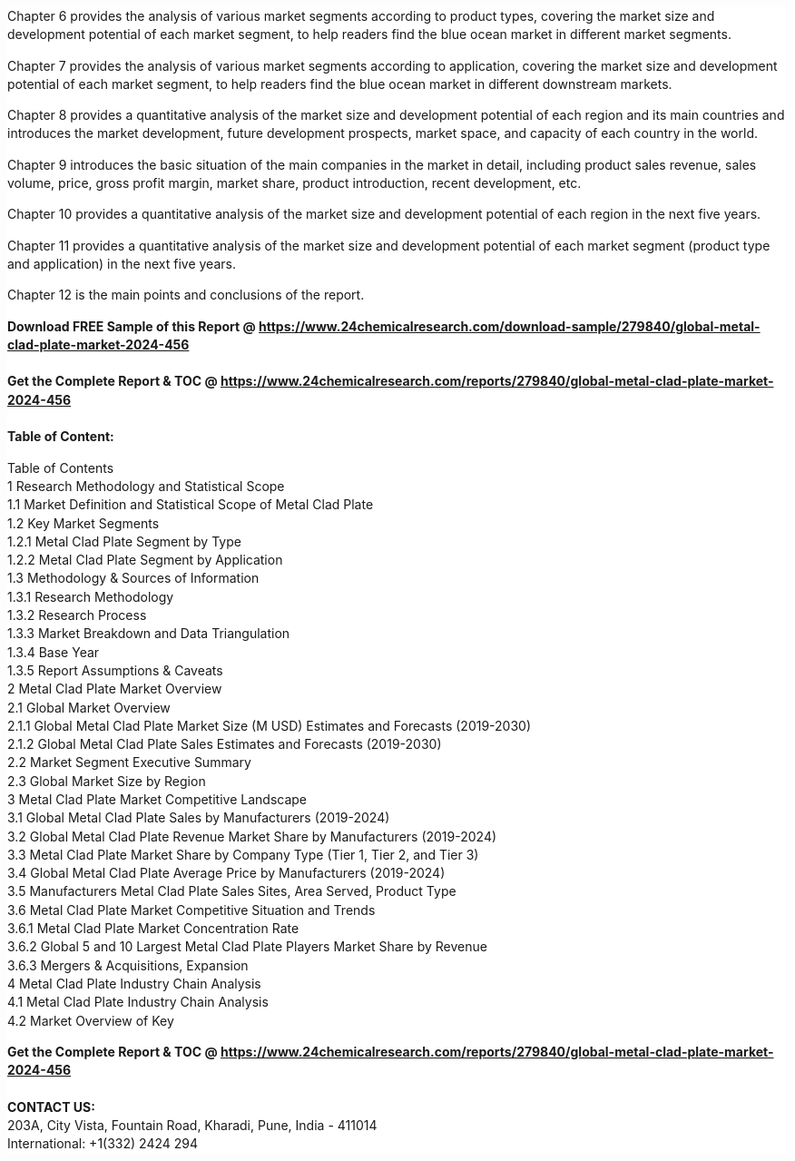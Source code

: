 </p><p>Chapter 6 provides the analysis of various market segments according to product types, covering the market size and development potential of each market segment, to help readers find the blue ocean market in different market segments.</p><p>
</p><p>Chapter 7 provides the analysis of various market segments according to application, covering the market size and development potential of each market segment, to help readers find the blue ocean market in different downstream markets.</p><p>
</p><p>Chapter 8 provides a quantitative analysis of the market size and development potential of each region and its main countries and introduces the market development, future development prospects, market space, and capacity of each country in the world.</p><p>
</p><p>Chapter 9 introduces the basic situation of the main companies in the market in detail, including product sales revenue, sales volume, price, gross profit margin, market share, product introduction, recent development, etc.</p><p>
</p><p>Chapter 10 provides a quantitative analysis of the market size and development potential of each region in the next five years.</p><p>
</p><p>Chapter 11 provides a quantitative analysis of the market size and development potential of each market segment (product type and application) in the next five years.</p><p>
</p><p>Chapter 12 is the main points and conclusions of the report.</p><p>

</p><div><b>Download FREE Sample of this Report @ 
            <a href="https://www.24chemicalresearch.com/download-sample/279840/global-metal-clad-plate-market-2024-456">
            https://www.24chemicalresearch.com/download-sample/279840/global-metal-clad-plate-market-2024-456</a></b></div><br><div><b>Get the Complete Report & TOC @ 
            <a href="https://www.24chemicalresearch.com/reports/279840/global-metal-clad-plate-market-2024-456">
            https://www.24chemicalresearch.com/reports/279840/global-metal-clad-plate-market-2024-456</a></b></div><br>
            <b>Table of Content:</b><p>Table of Contents<br />
 1 Research Methodology and Statistical Scope<br />
 1.1 Market Definition and Statistical Scope of Metal Clad Plate<br />
 1.2 Key Market Segments<br />
 1.2.1 Metal Clad Plate Segment by Type<br />
 1.2.2 Metal Clad Plate Segment by Application<br />
 1.3 Methodology & Sources of Information<br />
 1.3.1 Research Methodology<br />
 1.3.2 Research Process<br />
 1.3.3 Market Breakdown and Data Triangulation<br />
 1.3.4 Base Year<br />
 1.3.5 Report Assumptions & Caveats<br />
 2 Metal Clad Plate Market Overview<br />
 2.1 Global Market Overview<br />
 2.1.1 Global Metal Clad Plate Market Size (M USD) Estimates and Forecasts (2019-2030)<br />
 2.1.2 Global Metal Clad Plate Sales Estimates and Forecasts (2019-2030)<br />
 2.2 Market Segment Executive Summary<br />
 2.3 Global Market Size by Region<br />
 3 Metal Clad Plate Market Competitive Landscape<br />
 3.1 Global Metal Clad Plate Sales by Manufacturers (2019-2024)<br />
 3.2 Global Metal Clad Plate Revenue Market Share by Manufacturers (2019-2024)<br />
 3.3 Metal Clad Plate Market Share by Company Type (Tier 1, Tier 2, and Tier 3)<br />
 3.4 Global Metal Clad Plate Average Price by Manufacturers (2019-2024)<br />
 3.5 Manufacturers Metal Clad Plate Sales Sites, Area Served, Product Type<br />
 3.6 Metal Clad Plate Market Competitive Situation and Trends<br />
 3.6.1 Metal Clad Plate Market Concentration Rate<br />
 3.6.2 Global 5 and 10 Largest Metal Clad Plate Players Market Share by Revenue<br />
 3.6.3 Mergers & Acquisitions, Expansion<br />
 4 Metal Clad Plate Industry Chain Analysis<br />
 4.1 Metal Clad Plate Industry Chain Analysis<br />
 4.2 Market Overview of Key</p><div><b>Get the Complete Report & TOC @ 
            <a href="https://www.24chemicalresearch.com/reports/279840/global-metal-clad-plate-market-2024-456">
            https://www.24chemicalresearch.com/reports/279840/global-metal-clad-plate-market-2024-456</a></b></div><br><b>CONTACT US:</b><br>
            203A, City Vista, Fountain Road, Kharadi, Pune, India - 411014<br>
            International: +1(332) 2424 294<br>